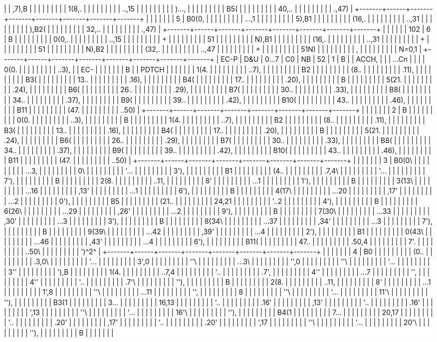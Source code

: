 | | ,7),B | | | | | | | | | 1(8,. | | | | | | | | | ..,15 | | | | | | | | | )..., | | | | | | | | | B5( | | | | | | | | | 40,.. | | | | | | | | | .,47) | +-------+------+-------+-------+-------+-------+-------+-------+ | | | | | | | 5 | B0(0, | | | | | | | | | ...,1 | | | | | | | | | 5),B1 | | | | | | | | | (16,. | | | | | | | | | ..,31 | | | | | | | | | ),B2( | | | | | | | | | 32,.. | | | | | | | | | .,47) | +-------+------+-------+-------+-------+-------+-------+-------+ | | | | | | 102 | 6 | B | | | | | | | | | 0(0,. | | | | | | | | | ..,15 | | | | | | | | | + | | | | | | | | | 51 | | | | | | | | | N),B1 | | | | | | | | | (16,. | | | | | | | | | ..,31 | | | | | | | | | + | | | | | | | | | 51 | | | | | | | | | N),B2 | | | | | | | | | (32,. | | | | | | | | | ..,47 | | | | | | | | | + | | | | | | | | | 51N) | | | | | | | | | , | | | | | | | | | N=0,1 | +-------+------+-------+-------+-------+-------+-------+-------+ | EC-P | D&U | 0...7 | C0 | NB | 52 | 1 | B | | ACCH, | | | ...Cn | | | | 0(0. | | | | | | | | | ..3), | | EC- | | | | | | | B | | PDTCH | | | | | | | 1(4. | | | | | | | | | ..7), | | | | | | | | | B2 | | | | | | | | | (8.. | | | | | | | | | .11), | | | | | | | | | B3( | | | | | | | | | 13.. | | | | | | | | | .16), | | | | | | | | | B4( | | | | | | | | | 17.. | | | | | | | | | .20), | | | | | | | | | B | | | | | | | | | 5(21. | | | | | | | | | .24), | | | | | | | | | B6( | | | | | | | | | 26.. | | | | | | | | | .29), | | | | | | | | | B7( | | | | | | | | | 30.. | | | | | | | | | .33), | | | | | | | | | B8( | | | | | | | | | 34.. | | | | | | | | | .37), | | | | | | | | | B9( | | | | | | | | | 39.. | | | | | | | | | .42), | | | | | | | | | B10( | | | | | | | | | 43.. | | | | | | | | | .46), | | | | | | | | | B11 | | | | | | | | | (47. | | | | | | | | | ..50) | +-------+------+-------+-------+-------+-------+-------+-------+ | | | | | | | 2 | B | | | | | | | | | 0(0. | | | | | | | | | ..3), | | | | | | | | | B | | | | | | | | | 1(4. | | | | | | | | | ..7), | | | | | | | | | B2 | | | | | | | | | (8.. | | | | | | | | | .11), | | | | | | | | | B3( | | | | | | | | | 13.. | | | | | | | | | .16), | | | | | | | | | B4( | | | | | | | | | 17.. | | | | | | | | | .20), | | | | | | | | | B | | | | | | | | | 5(21. | | | | | | | | | .24), | | | | | | | | | B6( | | | | | | | | | 26.. | | | | | | | | | .29), | | | | | | | | | B7( | | | | | | | | | 30.. | | | | | | | | | .33), | | | | | | | | | B8( | | | | | | | | | 34.. | | | | | | | | | .37), | | | | | | | | | B9( | | | | | | | | | 39.. | | | | | | | | | .42), | | | | | | | | | B10( | | | | | | | | | 43.. | | | | | | | | | .46), | | | | | | | | | B11 | | | | | | | | | (47. | | | | | | | | | ..50) | +-------+------+-------+-------+-------+-------+-------+-------+ | | | | | | | 3 | B0(0\ | | | | | | | | | ...3, | | | | | | | | | 0\ | | | | | | | | | '... | | | | | | | | | 3\'), | | | | | | | | | B1 | | | | | | | | | (4.. | | | | | | | | | .7,4\ | | | | | | | | | '... | | | | | | | | | 7\'), | | | | | | | | | B | | | | | | | | | 2(8. | | | | | | | | | ..11, | | | | | | | | | 8\' | | | | | | | | | ...1 | | | | | | | | | 1\'), | | | | | | | | | B | | | | | | | | | 3(13\ | | | | | | | | | ...16 | | | | | | | | | ,13\' | | | | | | | | | ...1 | | | | | | | | | 6\'), | | | | | | | | | B | | | | | | | | | 4(17\ | | | | | | | | | ...20 | | | | | | | | | ,17\' | | | | | | | | | ...2 | | | | | | | | | 0\'), | | | | | | | | | B5 | | | | | | | | | (21.. | | | | | | | | | 24,21 | | | | | | | | | \'..2 | | | | | | | | | 4\'), | | | | | | | | | B | | | | | | | | | 6(26\ | | | | | | | | | ...29 | | | | | | | | | ,26\' | | | | | | | | | ...2 | | | | | | | | | 9\'), | | | | | | | | | B | | | | | | | | | 7(30\ | | | | | | | | | ...33 | | | | | | | | | ,30\' | | | | | | | | | ...3 | | | | | | | | | 3\'), | | | | | | | | | B | | | | | | | | | 8(34\ | | | | | | | | | ...37 | | | | | | | | | ,34\' | | | | | | | | | ...3 | | | | | | | | | 7\'), | | | | | | | | | B | | | | | | | | | 9(39\ | | | | | | | | | ...42 | | | | | | | | | ,39\' | | | | | | | | | ...4 | | | | | | | | | 2\'), | | | | | | | | | B1 | | | | | | | | | 0(43\ | | | | | | | | | ...46 | | | | | | | | | ,43\' | | | | | | | | | ...4 | | | | | | | | | 6\'), | | | | | | | | | B11( | | | | | | | | | 47.. | | | | | | | | | .50,4 | | | | | | | | | 7\'. | | | | | | | | | ..50\ | | | | | | | | | ')^2^ | +-------+------+-------+-------+-------+-------+-------+-------+ | | | | | | | 4 | B0 | | | | | | | | | (0.. | | | | | | | | | .3,0\ | | | | | | | | | '... | | | | | | | | | 3\',0 | | | | | | | | | \'\'\ | | | | | | | | | ...3\ | | | | | | | | | '\',0 | | | | | | | | | \'\'\ | | | | | | | | | '... | | | | | | | | | 3\'\' | | | | | | | | | \'),B | | | | | | | | | 1(4. | | | | | | | | | ..7,4 | | | | | | | | | \'.. | | | | | | | | | .7\', | | | | | | | | | 4\'\' | | | | | | | | | ...7 | | | | | | | | | \'\', | | | | | | | | | 4\'\' | | | | | | | | | \'.. | | | | | | | | | .7\'\ | | | | | | | | | '\'), | | | | | | | | | B | | | | | | | | | 2(8. | | | | | | | | | ..11, | | | | | | | | | 8\' | | | | | | | | | ...1 | | | | | | | | | 1\',8 | | | | | | | | | \'\'\ | | | | | | | | | ...11 | | | | | | | | | \'\', | | | | | | | | | 8 | | | | | | | | | \'\'\ | | | | | | | | | '... | | | | | | | | | 11\'\ | | | | | | | | | '\'), | | | | | | | | | B3(1 | | | | | | | | | 3... | | | | | | | | | 16,13 | | | | | | | | | \'.. | | | | | | | | | .16\' | | | | | | | | | ,13\' | | | | | | | | | \'.. | | | | | | | | | .16\' | | | | | | | | | \',13 | | | | | | | | | \'\'\ | | | | | | | | | '... | | | | | | | | | 16\'\ | | | | | | | | | '\'), | | | | | | | | | B4(1 | | | | | | | | | 7... | | | | | | | | | 20,17 | | | | | | | | | \'.. | | | | | | | | | .20\' | | | | | | | | | ,17\' | | | | | | | | | \'.. | | | | | | | | | .20\' | | | | | | | | | \',17 | | | | | | | | | \'\'\ | | | | | | | | | '... | | | | | | | | | 20\'\ | | | | | | | | | '\'), | | | | | | | | | B | | | | | | |